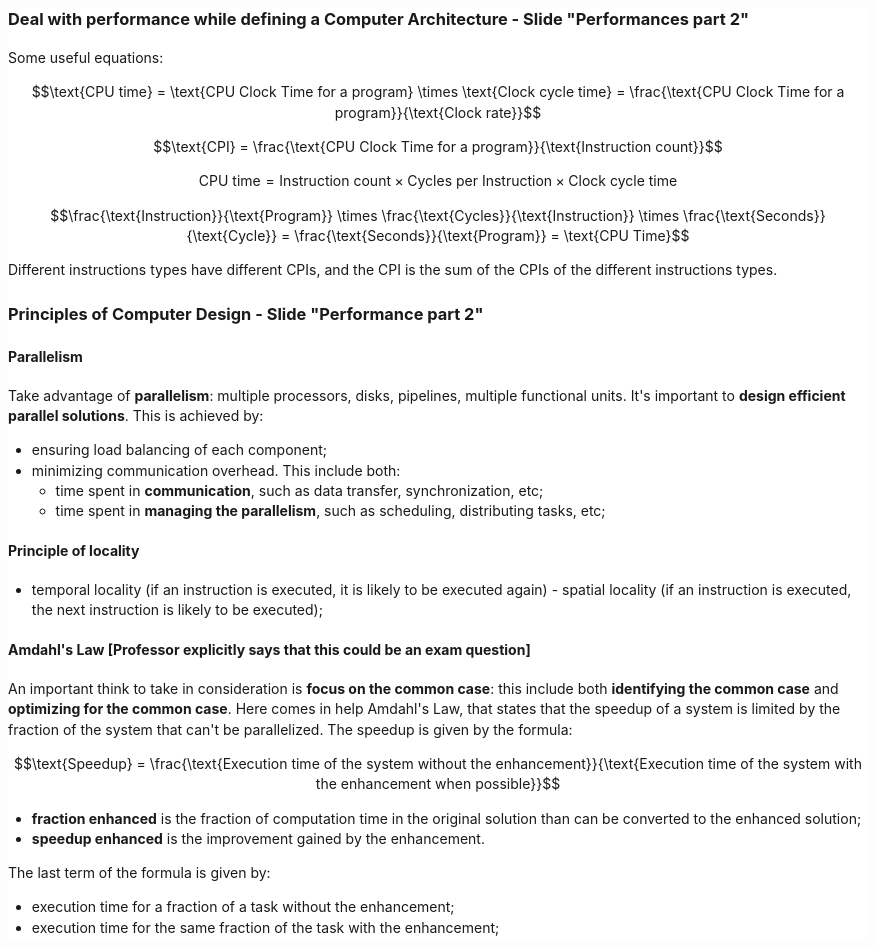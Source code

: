 ### Deal with performance while defining a Computer Architecture - Slide "Performances part 2"

Some useful equations:

$$\text{CPU time} = \text{CPU Clock Time for a program} \times \text{Clock cycle time} = \frac{\text{CPU Clock Time for a program}}{\text{Clock rate}}$$

$$\text{CPI} = \frac{\text{CPU Clock Time for a program}}{\text{Instruction count}}$$

$$\text{CPU time} = \text{Instruction count} \times \text{Cycles per Instruction} \times \text{Clock cycle time}$$

$$\frac{\text{Instruction}}{\text{Program}} \times \frac{\text{Cycles}}{\text{Instruction}} \times \frac{\text{Seconds}}{\text{Cycle}} = \frac{\text{Seconds}}{\text{Program}} = \text{CPU Time}$$

Different instructions types have different CPIs, and the CPI is the sum of the CPIs of the different instructions types.

### Principles of Computer Design - Slide "Performance part 2"

#### Parallelism

Take advantage of **parallelism**: multiple processors, disks, pipelines, multiple functional units. It's important to **design efficient parallel solutions**. This is achieved by:

- ensuring load balancing of each component;
- minimizing communication overhead. This include both:
  - time spent in **communication**, such as data transfer, synchronization, etc;
  - time spent in **managing the parallelism**, such as scheduling, distributing tasks, etc;

#### Principle of locality

- temporal locality (if an instruction is executed, it is likely to be executed again) - spatial locality (if an instruction is executed, the next instruction is likely to be executed);

#### Amdahl's Law [Professor explicitly says that this could be an exam question]

An important think to take in consideration is **focus on the common case**: this include both **identifying the common case** and **optimizing for the common case**. Here comes in help Amdahl's Law, that states that the speedup of a system is limited by the fraction of the system that can't be parallelized. The speedup is given by the formula:

$$\text{Speedup} = \frac{\text{Execution time of the system without the enhancement}}{\text{Execution time of the system with the enhancement when possible}}$$

- **fraction enhanced** is the fraction of computation time in the original solution than can be converted to the enhanced solution;
- **speedup enhanced** is the improvement gained by the enhancement.

The last term of the formula is given by:

- execution time for a fraction of a task without the enhancement;
- execution time for the same fraction of the task with the enhancement;
